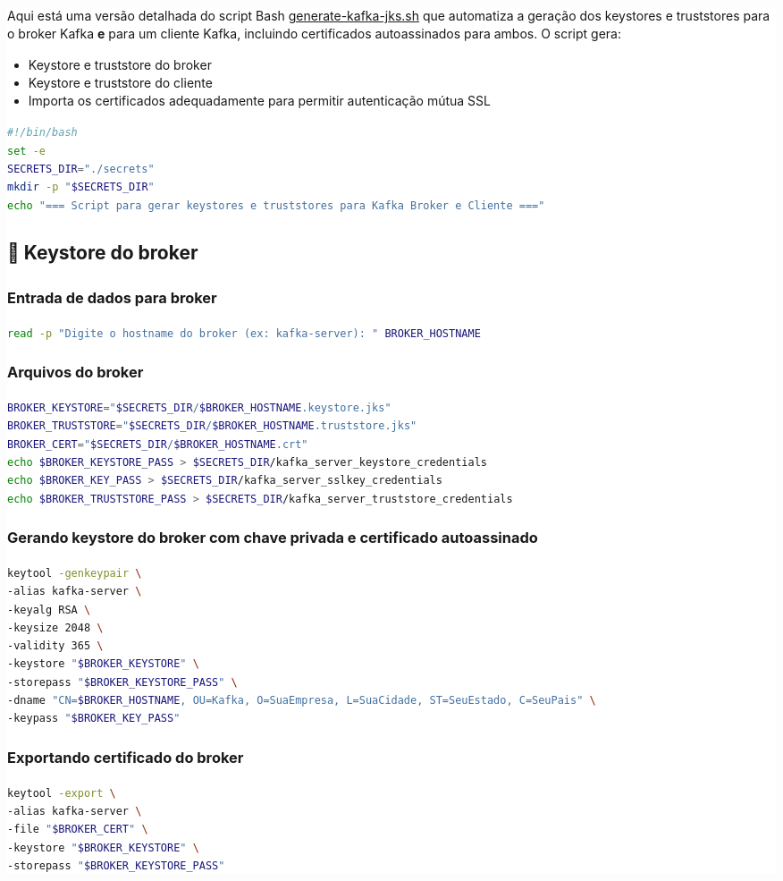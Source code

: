 Aqui está uma versão detalhada do script Bash [generate-kafka-jks.sh](generate-kafka-jks.sh) que automatiza a geração dos keystores e
truststores para o broker Kafka **e** para um cliente Kafka, incluindo certificados autoassinados para ambos. O
script gera:
- Keystore e truststore do broker
- Keystore e truststore do cliente
- Importa os certificados adequadamente para permitir autenticação mútua SSL


```bash
#!/bin/bash
set -e
SECRETS_DIR="./secrets"
mkdir -p "$SECRETS_DIR"
echo "=== Script para gerar keystores e truststores para Kafka Broker e Cliente ==="
````

## 🔐 Keystore do broker

### Entrada de dados para broker

```bash
read -p "Digite o hostname do broker (ex: kafka-server): " BROKER_HOSTNAME
```

### Arquivos do broker

```bash
BROKER_KEYSTORE="$SECRETS_DIR/$BROKER_HOSTNAME.keystore.jks"
BROKER_TRUSTSTORE="$SECRETS_DIR/$BROKER_HOSTNAME.truststore.jks"
BROKER_CERT="$SECRETS_DIR/$BROKER_HOSTNAME.crt"
echo $BROKER_KEYSTORE_PASS > $SECRETS_DIR/kafka_server_keystore_credentials
echo $BROKER_KEY_PASS > $SECRETS_DIR/kafka_server_sslkey_credentials
echo $BROKER_TRUSTSTORE_PASS > $SECRETS_DIR/kafka_server_truststore_credentials

```

### Gerando keystore do broker com chave privada e certificado autoassinado
```bash
keytool -genkeypair \
-alias kafka-server \
-keyalg RSA \
-keysize 2048 \
-validity 365 \
-keystore "$BROKER_KEYSTORE" \
-storepass "$BROKER_KEYSTORE_PASS" \
-dname "CN=$BROKER_HOSTNAME, OU=Kafka, O=SuaEmpresa, L=SuaCidade, ST=SeuEstado, C=SeuPais" \
-keypass "$BROKER_KEY_PASS"
```

### Exportando certificado do broker
```bash
keytool -export \
-alias kafka-server \
-file "$BROKER_CERT" \
-keystore "$BROKER_KEYSTORE" \
-storepass "$BROKER_KEYSTORE_PASS"
```
